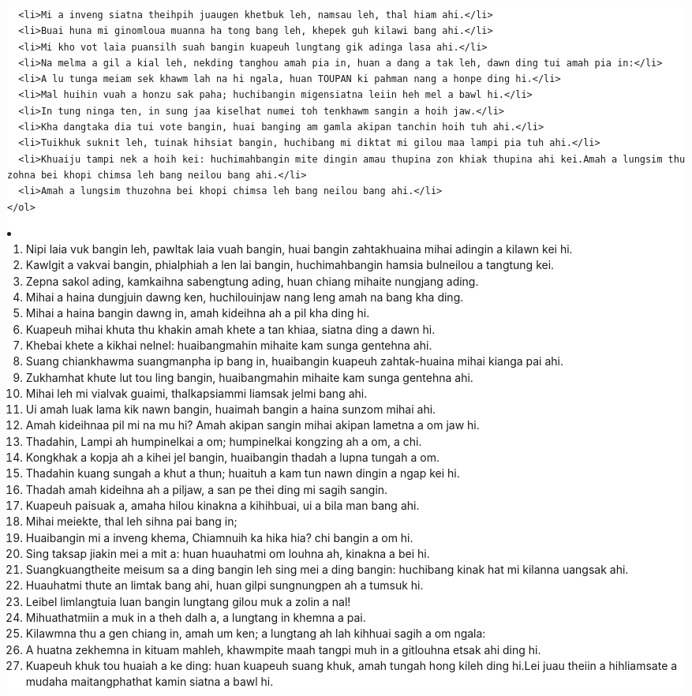       <li>Mi a inveng siatna theihpih juaugen khetbuk leh, namsau leh, thal hiam ahi.</li>
      <li>Buai huna mi ginomloua muanna ha tong bang leh, khepek guh kilawi bang ahi.</li>
      <li>Mi kho vot laia puansilh suah bangin kuapeuh lungtang gik adinga lasa ahi.</li>
      <li>Na melma a gil a kial leh, nekding tanghou amah pia in, huan a dang a tak leh, dawn ding tui amah pia in:</li>
      <li>A lu tunga meiam sek khawm lah na hi ngala, huan TOUPAN ki pahman nang a honpe ding hi.</li>
      <li>Mal huihin vuah a honzu sak paha; huchibangin migensiatna leiin heh mel a bawl hi.</li>
      <li>In tung ninga ten, in sung jaa kiselhat numei toh tenkhawm sangin a hoih jaw.</li>
      <li>Kha dangtaka dia tui vote bangin, huai banging am gamla akipan tanchin hoih tuh ahi.</li>
      <li>Tuikhuk suknit leh, tuinak hihsiat bangin, huchibang mi diktat mi gilou maa lampi pia tuh ahi.</li>
      <li>Khuaiju tampi nek a hoih kei: huchimahbangin mite dingin amau thupina zon khiak thupina ahi kei.Amah a lungsim thuzohna bei khopi chimsa leh bang neilou bang ahi.</li>
      <li>Amah a lungsim thuzohna bei khopi chimsa leh bang neilou bang ahi.</li>
    </ol>
  </li>
  <li>
    <ol>
      <li>Nipi laia vuk bangin leh, pawltak laia vuah bangin, huai bangin zahtakhuaina mihai adingin a kilawn kei hi.</li>
      <li>Kawlgit a vakvai bangin, phialphiah a len lai bangin, huchimahbangin hamsia bulneilou a tangtung kei.</li>
      <li>Zepna sakol ading, kamkaihna sabengtung ading, huan chiang mihaite nungjang ading.</li>
      <li>Mihai a haina dungjuin dawng ken, huchilouinjaw nang leng amah na bang kha ding.</li>
      <li>Mihai a haina bangin dawng in, amah kideihna ah a pil kha ding hi.</li>
      <li>Kuapeuh mihai khuta thu khakin amah khete a tan khiaa, siatna ding a dawn hi.</li>
      <li>Khebai khete a kikhai nelnel: huaibangmahin mihaite kam sunga gentehna ahi.</li>
      <li>Suang chiankhawma suangmanpha ip bang in, huaibangin kuapeuh zahtak-huaina mihai kianga pai ahi.</li>
      <li>Zukhamhat khute lut tou ling bangin, huaibangmahin mihaite kam sunga gentehna ahi.</li>
      <li>Mihai leh mi vialvak guaimi, thalkapsiammi liamsak jelmi bang ahi.</li>
      <li>Ui amah luak lama kik nawn bangin, huaimah bangin a haina sunzom mihai ahi.</li>
      <li>Amah kideihnaa pil mi na mu hi? Amah akipan sangin mihai akipan lametna a om jaw hi.</li>
      <li>Thadahin, Lampi ah humpinelkai a om; humpinelkai kongzing ah a om, a chi.</li>
      <li>Kongkhak a kopja ah a kihei jel bangin, huaibangin thadah a lupna tungah a om.</li>
      <li>Thadahin kuang sungah a khut a thun; huaituh a kam tun nawn dingin a ngap kei hi.</li>
      <li>Thadah amah kideihna ah a piljaw, a san pe thei ding mi sagih sangin.</li>
      <li>Kuapeuh paisuak a, amaha hilou kinakna a kihihbuai, ui a bila man bang ahi.</li>
      <li>Mihai meiekte, thal leh sihna pai bang in;</li>
      <li>Huaibangin mi a inveng khema, Chiamnuih ka hika hia? chi bangin a om hi.</li>
      <li>Sing taksap jiakin mei a mit a: huan huauhatmi om louhna ah, kinakna a bei hi.</li>
      <li>Suangkuangtheite meisum sa a ding bangin leh sing mei a ding bangin: huchibang kinak hat mi kilanna uangsak ahi.</li>
      <li>Huauhatmi thute an limtak bang ahi, huan gilpi sungnungpen ah a tumsuk hi.</li>
      <li>Leibel limlangtuia luan bangin lungtang gilou muk a zolin a nal!</li>
      <li>Mihuathatmiin a muk in a theh dalh a, a lungtang in khemna a pai.</li>
      <li>Kilawmna thu a gen chiang in, amah um ken; a lungtang ah lah kihhuai sagih a om ngala:</li>
      <li>A huatna zekhemna in kituam mahleh, khawmpite maah tangpi muh in a gitlouhna etsak ahi ding hi.</li>
      <li>Kuapeuh khuk tou huaiah a ke ding: huan kuapeuh suang khuk, amah tungah hong kileh ding hi.Lei juau theiin a hihliamsate a mudaha maitangphathat kamin siatna a bawl hi.</li>
